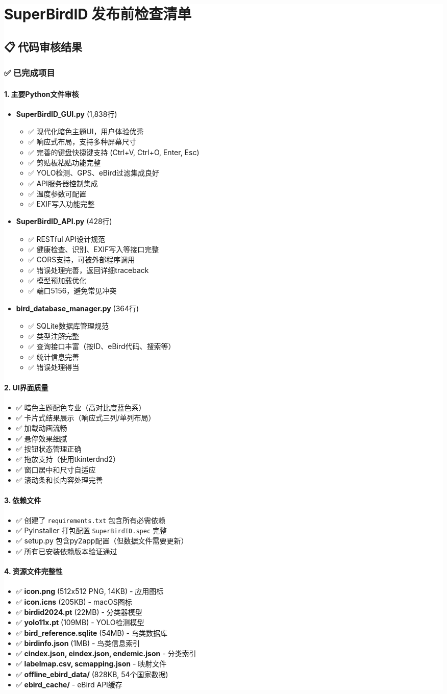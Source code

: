 # SuperBirdID 发布前检查清单

## 📋 代码审核结果

### ✅ 已完成项目

#### 1. 主要Python文件审核
- **SuperBirdID_GUI.py** (1,838行)
  - ✅ 现代化暗色主题UI，用户体验优秀
  - ✅ 响应式布局，支持多种屏幕尺寸
  - ✅ 完善的键盘快捷键支持 (Ctrl+V, Ctrl+O, Enter, Esc)
  - ✅ 剪贴板粘贴功能完整
  - ✅ YOLO检测、GPS、eBird过滤集成良好
  - ✅ API服务器控制集成
  - ✅ 温度参数可配置
  - ✅ EXIF写入功能完整

- **SuperBirdID_API.py** (428行)
  - ✅ RESTful API设计规范
  - ✅ 健康检查、识别、EXIF写入等接口完整
  - ✅ CORS支持，可被外部程序调用
  - ✅ 错误处理完善，返回详细traceback
  - ✅ 模型预加载优化
  - ✅ 端口5156，避免常见冲突

- **bird_database_manager.py** (364行)
  - ✅ SQLite数据库管理规范
  - ✅ 类型注解完整
  - ✅ 查询接口丰富（按ID、eBird代码、搜索等）
  - ✅ 统计信息完善
  - ✅ 错误处理得当

#### 2. UI界面质量
- ✅ 暗色主题配色专业（高对比度蓝色系）
- ✅ 卡片式结果展示（响应式三列/单列布局）
- ✅ 加载动画流畅
- ✅ 悬停效果细腻
- ✅ 按钮状态管理正确
- ✅ 拖放支持（使用tkinterdnd2）
- ✅ 窗口居中和尺寸自适应
- ✅ 滚动条和长内容处理完善

#### 3. 依赖文件
- ✅ 创建了 `requirements.txt` 包含所有必需依赖
- ✅ PyInstaller 打包配置 `SuperBirdID.spec` 完整
- ✅ setup.py 包含py2app配置（但数据文件需要更新）
- ✅ 所有已安装依赖版本验证通过

#### 4. 资源文件完整性
- ✅ **icon.png** (512x512 PNG, 14KB) - 应用图标
- ✅ **icon.icns** (205KB) - macOS图标
- ✅ **birdid2024.pt** (22MB) - 分类器模型
- ✅ **yolo11x.pt** (109MB) - YOLO检测模型
- ✅ **bird_reference.sqlite** (54MB) - 鸟类数据库
- ✅ **birdinfo.json** (1MB) - 鸟类信息索引
- ✅ **cindex.json, eindex.json, endemic.json** - 分类索引
- ✅ **labelmap.csv, scmapping.json** - 映射文件
- ✅ **offline_ebird_data/** (828KB, 54个国家数据)
- ✅ **ebird_cache/** - eBird API缓存
